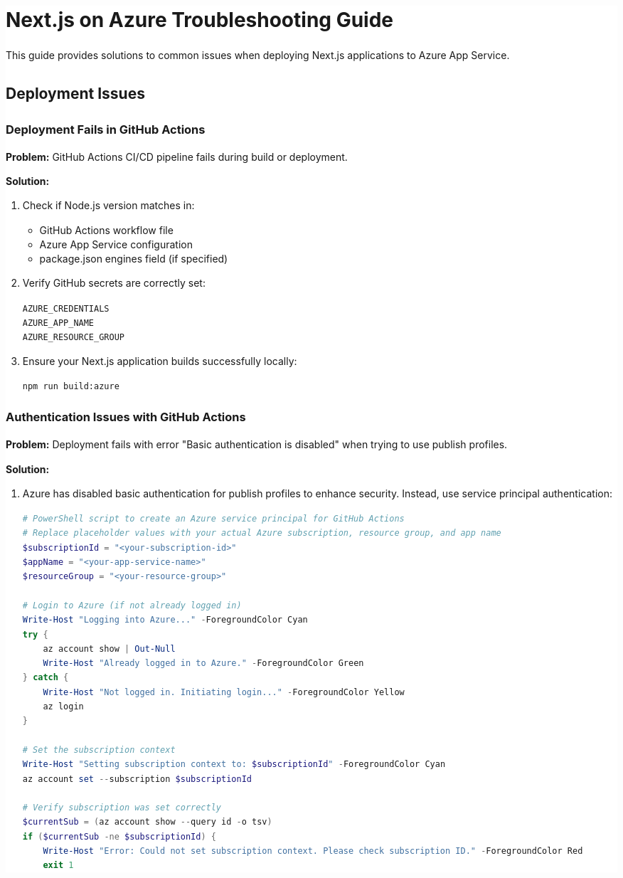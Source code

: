 # Next.js on Azure Troubleshooting Guide

This guide provides solutions to common issues when deploying Next.js applications to Azure App Service.

## Deployment Issues

### Deployment Fails in GitHub Actions

**Problem:** GitHub Actions CI/CD pipeline fails during build or deployment.

**Solution:**
1. Check if Node.js version matches in:
   - GitHub Actions workflow file
   - Azure App Service configuration
   - package.json engines field (if specified)

2. Verify GitHub secrets are correctly set:
   ```
   AZURE_CREDENTIALS
   AZURE_APP_NAME
   AZURE_RESOURCE_GROUP
   ```

3. Ensure your Next.js application builds successfully locally:
   ```bash
   npm run build:azure
   ```

### Authentication Issues with GitHub Actions

**Problem:** Deployment fails with error "Basic authentication is disabled" when trying to use publish profiles.

**Solution:**
1. Azure has disabled basic authentication for publish profiles to enhance security. Instead, use service principal authentication:

   ```powershell
   # PowerShell script to create an Azure service principal for GitHub Actions
   # Replace placeholder values with your actual Azure subscription, resource group, and app name
   $subscriptionId = "<your-subscription-id>"
   $appName = "<your-app-service-name>"
   $resourceGroup = "<your-resource-group>"

   # Login to Azure (if not already logged in)
   Write-Host "Logging into Azure..." -ForegroundColor Cyan
   try {
       az account show | Out-Null
       Write-Host "Already logged in to Azure." -ForegroundColor Green
   } catch {
       Write-Host "Not logged in. Initiating login..." -ForegroundColor Yellow
       az login
   }

   # Set the subscription context
   Write-Host "Setting subscription context to: $subscriptionId" -ForegroundColor Cyan
   az account set --subscription $subscriptionId

   # Verify subscription was set correctly
   $currentSub = (az account show --query id -o tsv)
   if ($currentSub -ne $subscriptionId) {
       Write-Host "Error: Could not set subscription context. Please check subscription ID." -ForegroundColor Red
       exit 1
   ```